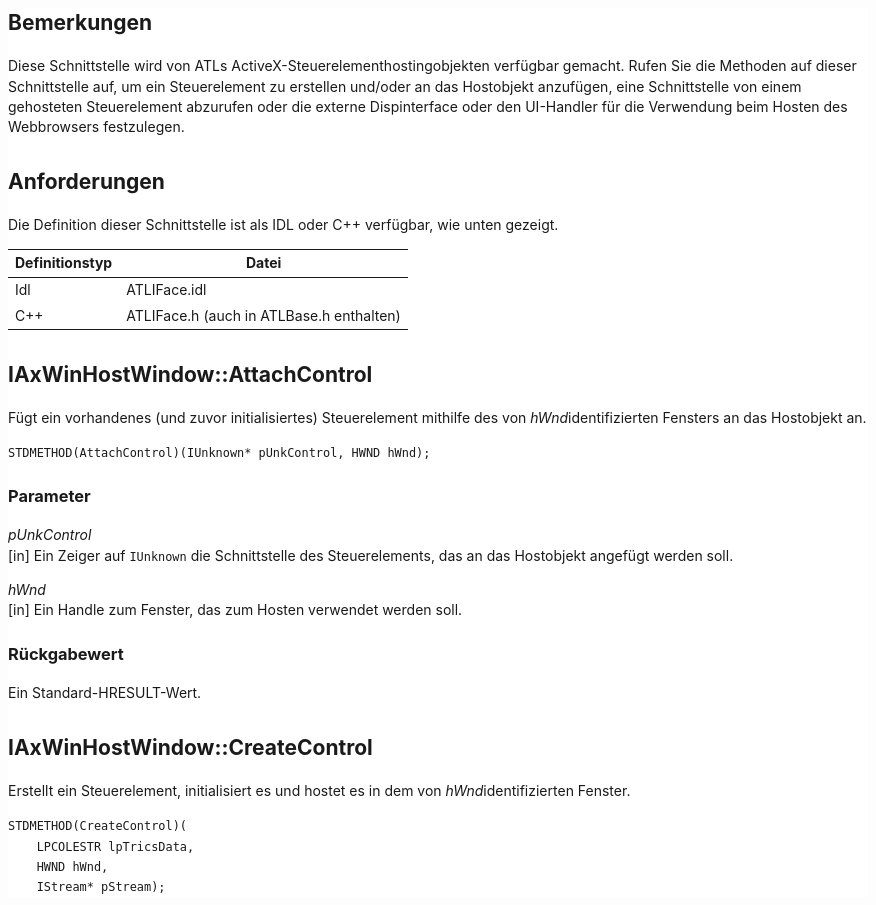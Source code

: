## <a name="remarks"></a>Bemerkungen

Diese Schnittstelle wird von ATLs ActiveX-Steuerelementhostingobjekten verfügbar gemacht. Rufen Sie die Methoden auf dieser Schnittstelle auf, um ein Steuerelement zu erstellen und/oder an das Hostobjekt anzufügen, eine Schnittstelle von einem gehosteten Steuerelement abzurufen oder die externe Dispinterface oder den UI-Handler für die Verwendung beim Hosten des Webbrowsers festzulegen.

## <a name="requirements"></a>Anforderungen

Die Definition dieser Schnittstelle ist als IDL oder C++ verfügbar, wie unten gezeigt.

|Definitionstyp|Datei|
|---------------------|----------|
|Idl|ATLIFace.idl|
|C++|ATLIFace.h (auch in ATLBase.h enthalten)|

## <a name="iaxwinhostwindowattachcontrol"></a><a name="attachcontrol"></a>IAxWinHostWindow::AttachControl

Fügt ein vorhandenes (und zuvor initialisiertes) Steuerelement mithilfe des von *hWnd*identifizierten Fensters an das Hostobjekt an.

```
STDMETHOD(AttachControl)(IUnknown* pUnkControl, HWND hWnd);
```

### <a name="parameters"></a>Parameter

*pUnkControl*<br/>
[in] Ein Zeiger auf `IUnknown` die Schnittstelle des Steuerelements, das an das Hostobjekt angefügt werden soll.

*hWnd*<br/>
[in] Ein Handle zum Fenster, das zum Hosten verwendet werden soll.

### <a name="return-value"></a>Rückgabewert

Ein Standard-HRESULT-Wert.

## <a name="iaxwinhostwindowcreatecontrol"></a><a name="createcontrol"></a>IAxWinHostWindow::CreateControl

Erstellt ein Steuerelement, initialisiert es und hostet es in dem von *hWnd*identifizierten Fenster.

```
STDMETHOD(CreateControl)(
    LPCOLESTR lpTricsData,
    HWND hWnd,
    IStream* pStream);
```

